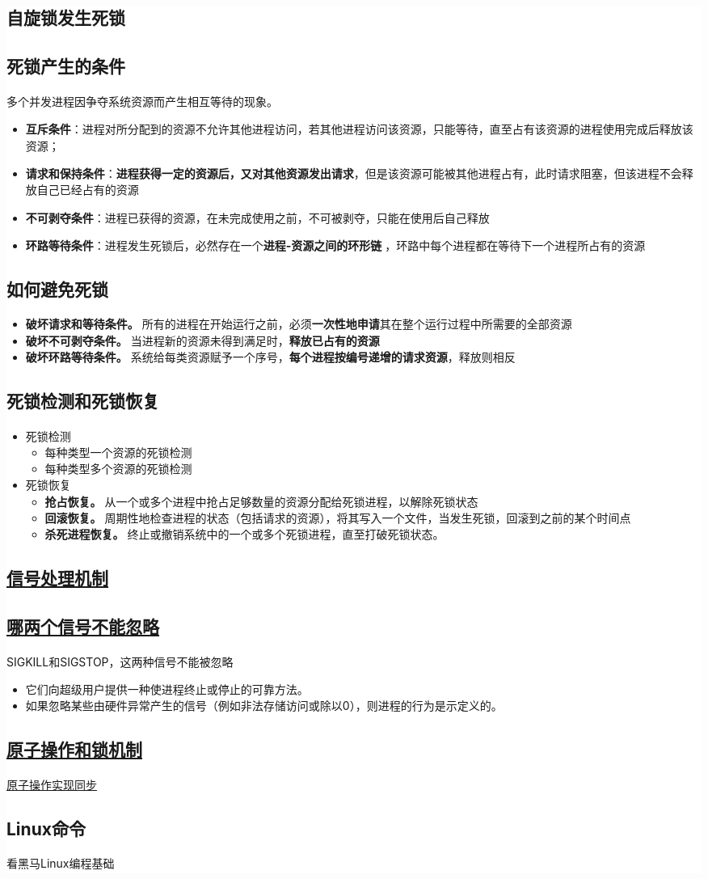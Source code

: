 ## 自旋锁发生死锁

## 死锁产生的条件

多个并发进程因争夺系统资源而产生相互等待的现象。

* **互斥条件**：进程对所分配到的资源不允许其他进程访问，若其他进程访问该资源，只能等待，直至占有该资源的进程使用完成后释放该资源；

* **请求和保持条件**：**进程获得一定的资源后，又对其他资源发出请求**，但是该资源可能被其他进程占有，此时请求阻塞，但该进程不会释放自己已经占有的资源

* **不可剥夺条件**：进程已获得的资源，在未完成使用之前，不可被剥夺，只能在使用后自己释放

* **环路等待条件**：进程发生死锁后，必然存在一个**进程-资源之间的环形链** ，环路中每个进程都在等待下一个进程所占有的资源

## 如何避免死锁

* **破坏请求和等待条件。** 所有的进程在开始运行之前，必须**一次性地申请**其在整个运行过程中所需要的全部资源
* **破坏不可剥夺条件。** 当进程新的资源未得到满足时，**释放已占有的资源**
* **破坏环路等待条件。** 系统给每类资源赋予一个序号，**每个进程按编号递增的请求资源**，释放则相反

## 死锁检测和死锁恢复

* 死锁检测
  * 每种类型一个资源的死锁检测
  * 每种类型多个资源的死锁检测
* 死锁恢复
  * **抢占恢复。** 从一个或多个进程中抢占足够数量的资源分配给死锁进程，以解除死锁状态
  * **回滚恢复。** 周期性地检查进程的状态（包括请求的资源），将其写入一个文件，当发生死锁，回滚到之前的某个时间点
  * **杀死进程恢复。** 终止或撤销系统中的一个或多个死锁进程，直至打破死锁状态。

## [信号处理机制](http://www.360doc.com/content/16/0804/10/30953065_580685165.shtml)


## [哪两个信号不能忽略](https://www.cnblogs.com/Lynn-Zhang/p/5677118.html)

SIGKILL和SIGSTOP，这两种信号不能被忽略

* 它们向超级用户提供一种使进程终止或停止的可靠方法。
* 如果忽略某些由硬件异常产生的信号（例如非法存储访问或除以0），则进程的行为是示定义的。

## [原子操作和锁机制](https://blog.csdn.net/CringKong/article/details/79966161)

[原子操作实现同步](https://blog.csdn.net/c472769019/article/details/82663148)

## Linux命令

看黑马Linux编程基础
